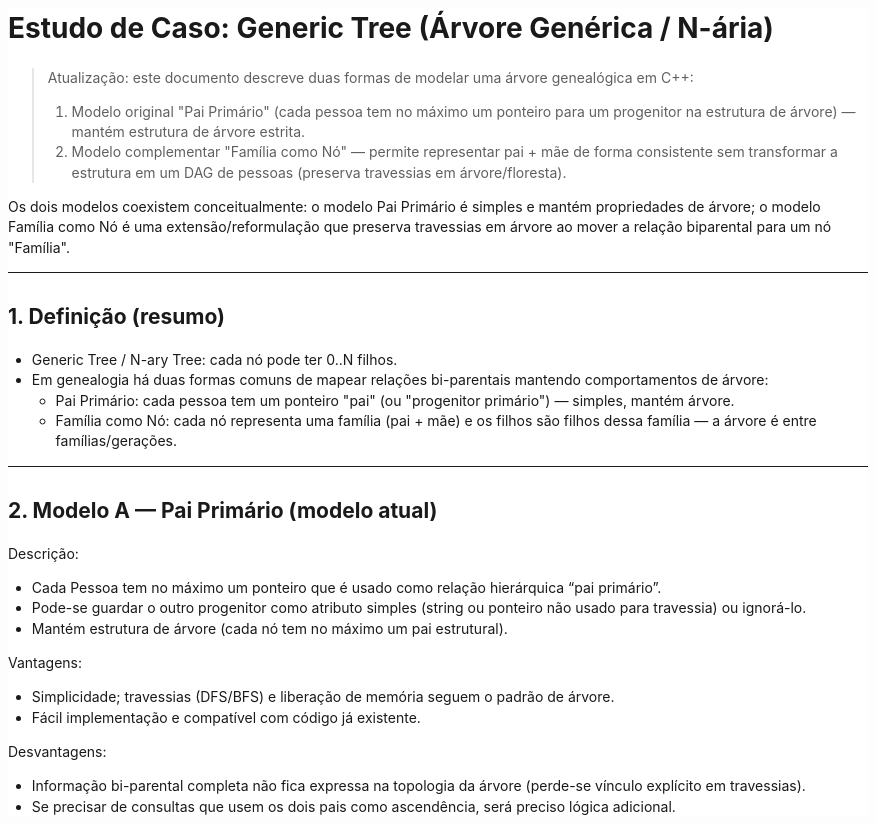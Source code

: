 # Estudo de Caso: Generic Tree (Árvore Genérica / N-ária)

> Atualização: este documento descreve duas formas de modelar uma árvore
> genealógica em C++:
>
> 1. Modelo original "Pai Primário" (cada pessoa tem no máximo um ponteiro para
>    um progenitor na estrutura de árvore) — mantém estrutura de árvore estrita.
> 2. Modelo complementar "Família como Nó" — permite representar pai + mãe de
>    forma consistente sem transformar a estrutura em um DAG de pessoas
>    (preserva travessias em árvore/floresta).

Os dois modelos coexistem conceitualmente: o modelo Pai Primário é simples e
mantém propriedades de árvore; o modelo Família como Nó é uma
extensão/reformulação que preserva travessias em árvore ao mover a relação
biparental para um nó "Família".

---

## 1. Definição (resumo)

- Generic Tree / N-ary Tree: cada nó pode ter 0..N filhos.
- Em genealogia há duas formas comuns de mapear relações bi-parentais mantendo
  comportamentos de árvore:
  - Pai Primário: cada pessoa tem um ponteiro "pai" (ou "progenitor primário") —
    simples, mantém árvore.
  - Família como Nó: cada nó representa uma família (pai + mãe) e os filhos são
    filhos dessa família — a árvore é entre famílias/gerações.

---

## 2. Modelo A — Pai Primário (modelo atual)

Descrição:

- Cada Pessoa tem no máximo um ponteiro que é usado como relação hierárquica
  “pai primário”.
- Pode-se guardar o outro progenitor como atributo simples (string ou ponteiro
  não usado para travessia) ou ignorá-lo.
- Mantém estrutura de árvore (cada nó tem no máximo um pai estrutural).

Vantagens:

- Simplicidade; travessias (DFS/BFS) e liberação de memória seguem o padrão de
  árvore.
- Fácil implementação e compatível com código já existente.

Desvantagens:

- Informação bi-parental completa não fica expressa na topologia da árvore
  (perde-se vínculo explícito em travessias).
- Se precisar de consultas que usem os dois pais como ascendência, será preciso
  lógica adicional.

